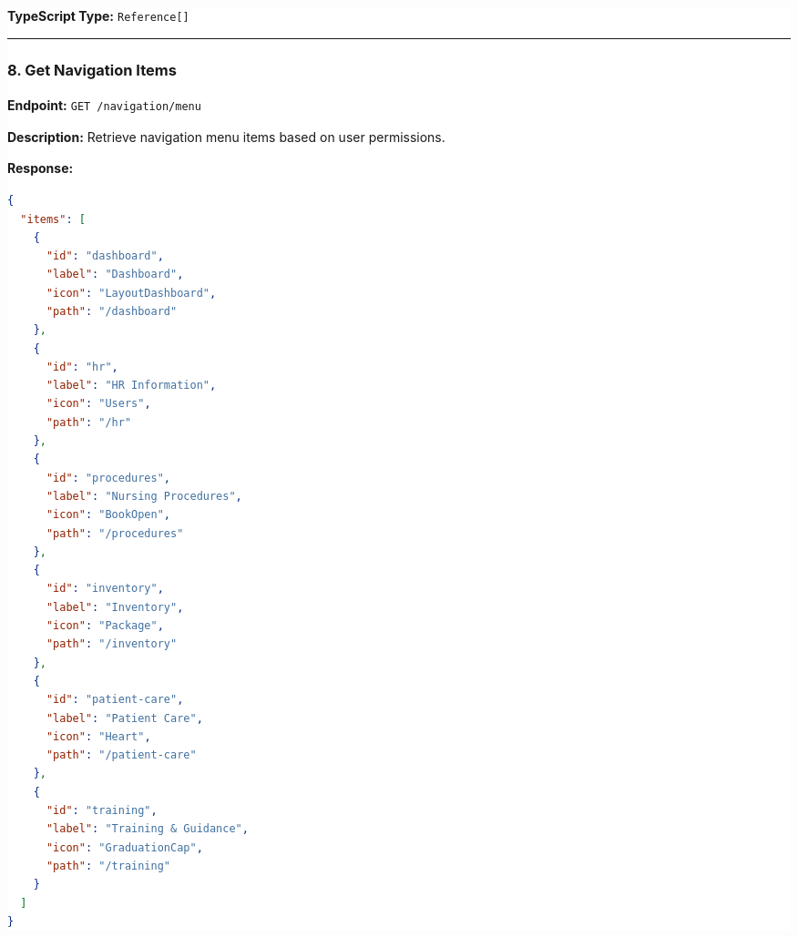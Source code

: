 **TypeScript Type:** `Reference[]`

---

### 8. Get Navigation Items

**Endpoint:** `GET /navigation/menu`

**Description:** Retrieve navigation menu items based on user permissions.

**Response:**
```json
{
  "items": [
    {
      "id": "dashboard",
      "label": "Dashboard",
      "icon": "LayoutDashboard",
      "path": "/dashboard"
    },
    {
      "id": "hr",
      "label": "HR Information",
      "icon": "Users",
      "path": "/hr"
    },
    {
      "id": "procedures",
      "label": "Nursing Procedures",
      "icon": "BookOpen",
      "path": "/procedures"
    },
    {
      "id": "inventory",
      "label": "Inventory",
      "icon": "Package",
      "path": "/inventory"
    },
    {
      "id": "patient-care",
      "label": "Patient Care",
      "icon": "Heart",
      "path": "/patient-care"
    },
    {
      "id": "training",
      "label": "Training & Guidance",
      "icon": "GraduationCap",
      "path": "/training"
    }
  ]
}
```
